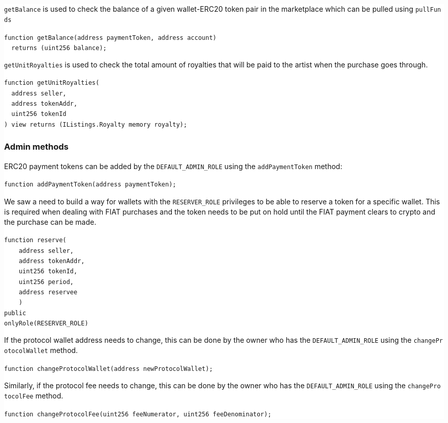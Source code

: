 `getBalance` is used to check the balance of a given wallet-ERC20 token pair in the marketplace which can be pulled using `pullFunds`

```sol
function getBalance(address paymentToken, address account)
  returns (uint256 balance);

```

`getUnitRoyalties` is used to check the total amount of royalties that will be paid to the artist when the purchase goes through.

```sol
function getUnitRoyalties(
  address seller,
  address tokenAddr,
  uint256 tokenId
) view returns (IListings.Royalty memory royalty);

```

### Admin methods

ERC20 payment tokens can be added by the `DEFAULT_ADMIN_ROLE` using the `addPaymentToken` method:

```sol
function addPaymentToken(address paymentToken);

```

We saw a need to build a way for wallets with the `RESERVER_ROLE` privileges to be able to reserve a token for a specific wallet. This is required when dealing with FIAT purchases and the token needs to be put on hold until the FIAT payment clears to crypto and the purchase can be made.

```sol
function reserve(
    address seller,
    address tokenAddr,
    uint256 tokenId,
    uint256 period,
    address reservee
    )
public
onlyRole(RESERVER_ROLE)
```

If the protocol wallet address needs to change, this can be done by the owner who has the `DEFAULT_ADMIN_ROLE` using the `changeProtocolWallet` method.

```sol
function changeProtocolWallet(address newProtocolWallet);

```

Similarly, if the protocol fee needs to change, this can be done by the owner who has the `DEFAULT_ADMIN_ROLE` using the `changeProtocolFee` method.

```sol
function changeProtocolFee(uint256 feeNumerator, uint256 feeDenominator);

```
